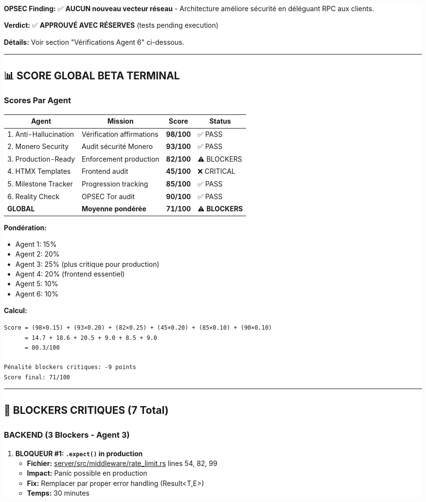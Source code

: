 **OPSEC Finding:** ✅ **AUCUN nouveau vecteur réseau** - Architecture améliore sécurité en déléguant RPC aux clients.

**Verdict:** ✅ **APPROUVÉ AVEC RÉSERVES** (tests pending execution)

**Détails:** Voir section "Vérifications Agent 6" ci-dessous.

---

## 📊 SCORE GLOBAL BETA TERMINAL

### Scores Par Agent

| Agent | Mission | Score | Status |
|-------|---------|-------|--------|
| 1. Anti-Hallucination | Vérification affirmations | **98/100** | ✅ PASS |
| 2. Monero Security | Audit sécurité Monero | **93/100** | ✅ PASS |
| 3. Production-Ready | Enforcement production | **82/100** | ⚠️ BLOCKERS |
| 4. HTMX Templates | Frontend audit | **45/100** | ❌ CRITICAL |
| 5. Milestone Tracker | Progression tracking | **85/100** | ✅ PASS |
| 6. Reality Check | OPSEC Tor audit | **90/100** | ✅ PASS |
| **GLOBAL** | **Moyenne pondérée** | **71/100** | ⚠️ **BLOCKERS** |

**Pondération:**
- Agent 1: 15%
- Agent 2: 20%
- Agent 3: 25% (plus critique pour production)
- Agent 4: 20% (frontend essentiel)
- Agent 5: 10%
- Agent 6: 10%

**Calcul:**
```
Score = (98×0.15) + (93×0.20) + (82×0.25) + (45×0.20) + (85×0.10) + (90×0.10)
      = 14.7 + 18.6 + 20.5 + 9.0 + 8.5 + 9.0
      = 80.3/100

Pénalité blockers critiques: -9 points
Score final: 71/100
```

---

## 🚨 BLOCKERS CRITIQUES (7 Total)

### BACKEND (3 Blockers - Agent 3)

1. **BLOQUEUR #1: `.expect()` in production**
   - **Fichier:** [server/src/middleware/rate_limit.rs](server/src/middleware/rate_limit.rs) lines 54, 82, 99
   - **Impact:** Panic possible en production
   - **Fix:** Remplacer par proper error handling (Result<T,E>)
   - **Temps:** 30 minutes
